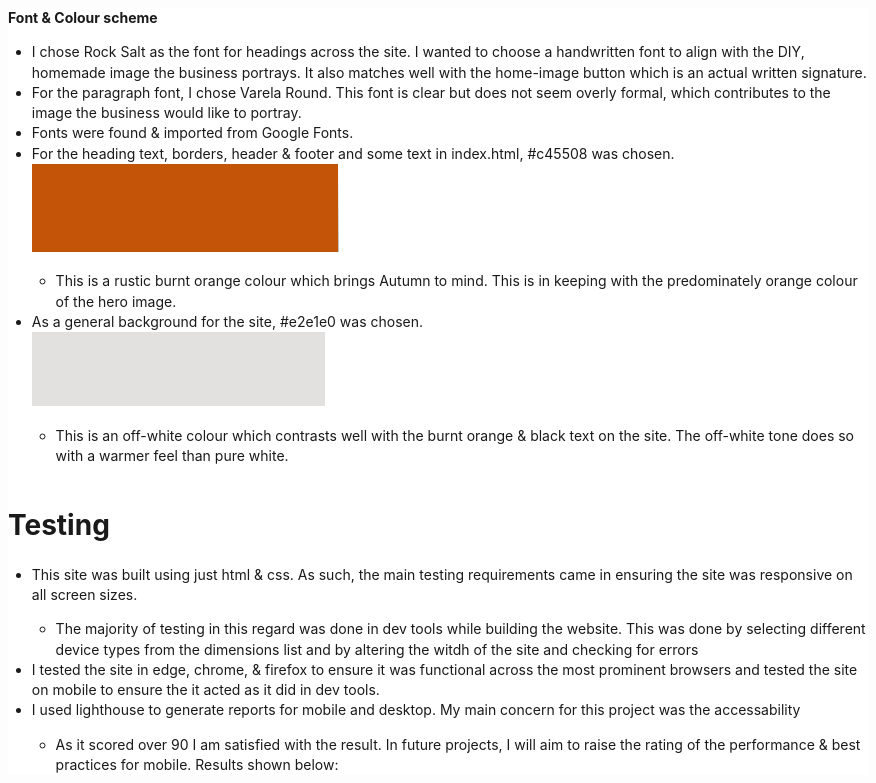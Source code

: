 
**Font & Colour scheme**
<ul>
<li>I chose Rock Salt as the font for headings across the site. I wanted to choose a handwritten font to align with the DIY, homemade image the business portrays. It also matches well with the home-image button which is an actual written signature.</li>
<li>For the paragraph font, I chose Varela Round. This font is clear but does not seem overly formal, which contributes to the image the business would like to portray.</li>
<li>Fonts were found & imported from Google Fonts.</li>
<li> For the heading text, borders, header & footer and some text in index.html, #c45508 was chosen. </li>

<img src='assets/images/readme/orange.PNG'>
<ul>
<li>This is a rustic burnt orange colour which brings Autumn to mind. This is in keeping with the predominately orange colour of the hero image.</li></ul>
<li>As a general background for the site, #e2e1e0 was chosen. </li>


<img src='assets/images/readme/off-white.PNG'>
<ul>
 <li>This is an off-white colour which contrasts well with the burnt orange & black text on the site. The off-white tone does so with a warmer feel than pure white.</li>
</ul></ul>

# Testing
<ul>
<li>This site was built using just html & css. As such, the main testing requirements came in ensuring the site was responsive on all screen sizes.</li>
<ul><li> The majority of testing in this regard was done in dev tools while building the website. This was done by selecting different device types from the dimensions list and by altering the witdh of the site and checking for errors</li> </ul>
<li>I tested the site in edge, chrome, & firefox to ensure it was functional across the most prominent browsers and tested the site on mobile to ensure the it acted as it did in dev tools.</li>
<li>I used lighthouse to generate reports for mobile and desktop. My main concern for this project was the accessability </li>
<ul><li>As it scored over 90 I am satisfied with the result. In future projects, I will aim to raise the rating of the performance & best practices for mobile. Results shown below:
</li>
</ul>
